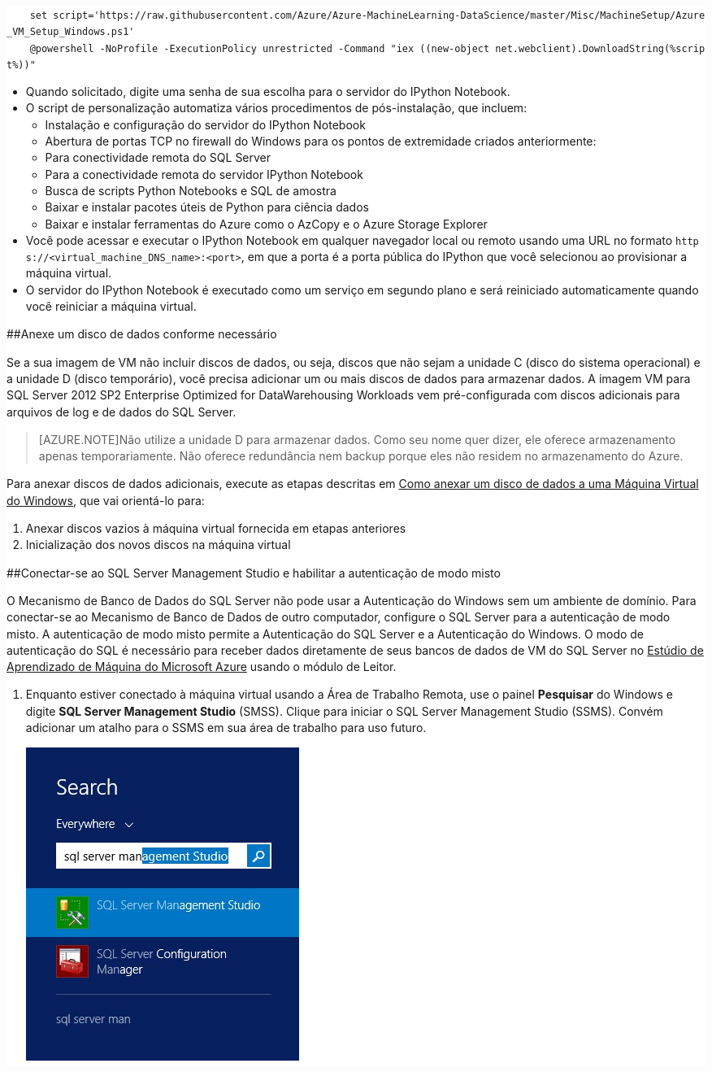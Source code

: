    	set script='https://raw.githubusercontent.com/Azure/Azure-MachineLearning-DataScience/master/Misc/MachineSetup/Azure_VM_Setup_Windows.ps1'
    	@powershell -NoProfile -ExecutionPolicy unrestricted -Command "iex ((new-object net.webclient).DownloadString(%script%))"

- Quando solicitado, digite uma senha de sua escolha para o servidor do IPython Notebook.
- O script de personalização automatiza vários procedimentos de pós-instalação, que incluem:
	+ Instalação e configuração do servidor do IPython Notebook
	+ Abertura de portas TCP no firewall do Windows para os pontos de extremidade criados anteriormente:
	+ Para conectividade remota do SQL Server
	+ Para a conectividade remota do servidor IPython Notebook
	+ Busca de scripts Python Notebooks e SQL de amostra
	+ Baixar e instalar pacotes úteis de Python para ciência dados
	+ Baixar e instalar ferramentas do Azure como o AzCopy e o Azure Storage Explorer <br>
- Você pode acessar e executar o IPython Notebook em qualquer navegador local ou remoto usando uma URL no formato `https://<virtual_machine_DNS_name>:<port>`, em que a porta é a porta pública do IPython que você selecionou ao provisionar a máquina virtual.
- O servidor do IPython Notebook é executado como um serviço em segundo plano e será reiniciado automaticamente quando você reiniciar a máquina virtual.

##<a name="Optional"></a>Anexe um disco de dados conforme necessário

Se a sua imagem de VM não incluir discos de dados, ou seja, discos que não sejam a unidade C (disco do sistema operacional) e a unidade D (disco temporário), você precisa adicionar um ou mais discos de dados para armazenar dados. A imagem VM para SQL Server 2012 SP2 Enterprise Optimized for DataWarehousing Workloads vem pré-configurada com discos adicionais para arquivos de log e de dados do SQL Server.

 >[AZURE.NOTE]Não utilize a unidade D para armazenar dados. Como seu nome quer dizer, ele oferece armazenamento apenas temporariamente. Não oferece redundância nem backup porque eles não residem no armazenamento do Azure.

Para anexar discos de dados adicionais, execute as etapas descritas em [Como anexar um disco de dados a uma Máquina Virtual do Windows](storage-windows-attach-disk.md), que vai orientá-lo para:

1. Anexar discos vazios à máquina virtual fornecida em etapas anteriores
2. Inicialização dos novos discos na máquina virtual


##<a name="SSMS"></a>Conectar-se ao SQL Server Management Studio e habilitar a autenticação de modo misto

O Mecanismo de Banco de Dados do SQL Server não pode usar a Autenticação do Windows sem um ambiente de domínio. Para conectar-se ao Mecanismo de Banco de Dados de outro computador, configure o SQL Server para a autenticação de modo misto. A autenticação de modo misto permite a Autenticação do SQL Server e a Autenticação do Windows. O modo de autenticação do SQL é necessário para receber dados diretamente de seus bancos de dados de VM do SQL Server no [Estúdio de Aprendizado de Máquina do Microsoft Azure](https://studio.azureml.net) usando o módulo de Leitor.

1.  Enquanto estiver conectado à máquina virtual usando a Área de Trabalho Remota, use o painel **Pesquisar** do Windows e digite **SQL Server Management Studio** (SMSS). Clique para iniciar o SQL Server Management Studio (SSMS). Convém adicionar um atalho para o SSMS em sua área de trabalho para uso futuro.

    ![Iniciar o SSMS][5]


[1]: ./media/machine-learning-data-science-setup-sql-server-virtual-machine/selectsqlvmimg.png
[2]: ./media/machine-learning-data-science-setup-sql-server-virtual-machine/4vm-config.png
[3]: ./media/machine-learning-data-science-setup-sql-server-virtual-machine/sqlvmports.png
[4]: ./media/machine-learning-data-science-setup-sql-server-virtual-machine/vmpostopts.png
[5]: ./media/machine-learning-data-science-setup-sql-server-virtual-machine/searchssms.png
[6]: ./media/machine-learning-data-science-setup-sql-server-virtual-machine/19connect-to-server.png
[7]: ./media/machine-learning-data-science-setup-sql-server-virtual-machine/20server-properties.png
[8]: ./media/machine-learning-data-science-setup-sql-server-virtual-machine/21mixed-mode.png
[9]: ./media/machine-learning-data-science-setup-sql-server-virtual-machine/22restart2.png
[10]: ./media/machine-learning-data-science-setup-sql-server-virtual-machine/23new-login.png
[11]: ./media/machine-learning-data-science-setup-sql-server-virtual-machine/24test-login.png
[12]: ./media/machine-learning-data-science-setup-sql-server-virtual-machine/25sysadmin.png
[13]: ./media/machine-learning-data-science-setup-sql-server-virtual-machine/amlreader.png
[15]: ./media/machine-learning-data-science-setup-sql-server-virtual-machine/vmshutdown.png
